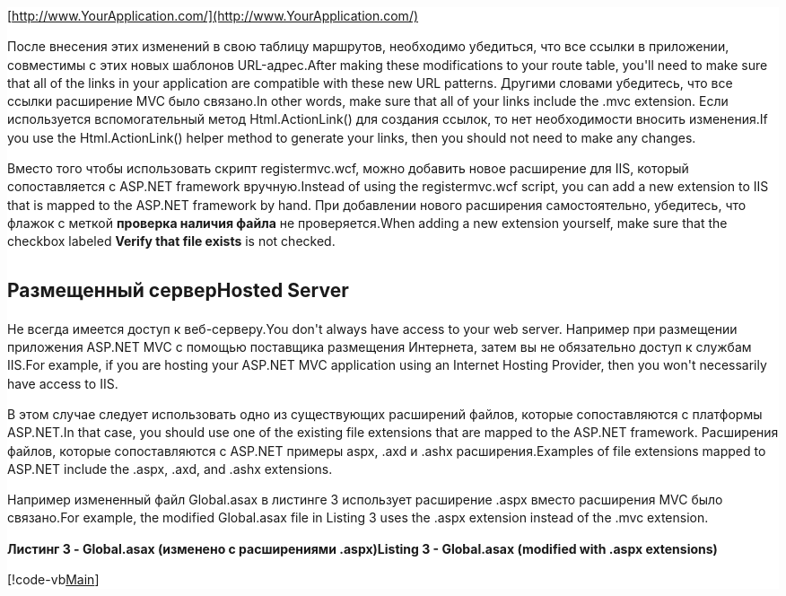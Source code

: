 [http://www.YourApplication.com/](http://www.YourApplication.com/)

<span data-ttu-id="7019f-200">После внесения этих изменений в свою таблицу маршрутов, необходимо убедиться, что все ссылки в приложении, совместимы с этих новых шаблонов URL-адрес.</span><span class="sxs-lookup"><span data-stu-id="7019f-200">After making these modifications to your route table, you'll need to make sure that all of the links in your application are compatible with these new URL patterns.</span></span> <span data-ttu-id="7019f-201">Другими словами убедитесь, что все ссылки расширение MVC было связано.</span><span class="sxs-lookup"><span data-stu-id="7019f-201">In other words, make sure that all of your links include the .mvc extension.</span></span> <span data-ttu-id="7019f-202">Если используется вспомогательный метод Html.ActionLink() для создания ссылок, то нет необходимости вносить изменения.</span><span class="sxs-lookup"><span data-stu-id="7019f-202">If you use the Html.ActionLink() helper method to generate your links, then you should not need to make any changes.</span></span>


<span data-ttu-id="7019f-203">Вместо того чтобы использовать скрипт registermvc.wcf, можно добавить новое расширение для IIS, который сопоставляется с ASP.NET framework вручную.</span><span class="sxs-lookup"><span data-stu-id="7019f-203">Instead of using the registermvc.wcf script, you can add a new extension to IIS that is mapped to the ASP.NET framework by hand.</span></span> <span data-ttu-id="7019f-204">При добавлении нового расширения самостоятельно, убедитесь, что флажок с меткой **проверка наличия файла** не проверяется.</span><span class="sxs-lookup"><span data-stu-id="7019f-204">When adding a new extension yourself, make sure that the checkbox labeled **Verify that file exists** is not checked.</span></span>


## <a name="hosted-server"></a><span data-ttu-id="7019f-205">Размещенный сервер</span><span class="sxs-lookup"><span data-stu-id="7019f-205">Hosted Server</span></span>

<span data-ttu-id="7019f-206">Не всегда имеется доступ к веб-серверу.</span><span class="sxs-lookup"><span data-stu-id="7019f-206">You don't always have access to your web server.</span></span> <span data-ttu-id="7019f-207">Например при размещении приложения ASP.NET MVC с помощью поставщика размещения Интернета, затем вы не обязательно доступ к службам IIS.</span><span class="sxs-lookup"><span data-stu-id="7019f-207">For example, if you are hosting your ASP.NET MVC application using an Internet Hosting Provider, then you won't necessarily have access to IIS.</span></span>

<span data-ttu-id="7019f-208">В этом случае следует использовать одно из существующих расширений файлов, которые сопоставляются с платформы ASP.NET.</span><span class="sxs-lookup"><span data-stu-id="7019f-208">In that case, you should use one of the existing file extensions that are mapped to the ASP.NET framework.</span></span> <span data-ttu-id="7019f-209">Расширения файлов, которые сопоставляются с ASP.NET примеры aspx, .axd и .ashx расширения.</span><span class="sxs-lookup"><span data-stu-id="7019f-209">Examples of file extensions mapped to ASP.NET include the .aspx, .axd, and .ashx extensions.</span></span>

<span data-ttu-id="7019f-210">Например измененный файл Global.asax в листинге 3 использует расширение .aspx вместо расширения MVC было связано.</span><span class="sxs-lookup"><span data-stu-id="7019f-210">For example, the modified Global.asax file in Listing 3 uses the .aspx extension instead of the .mvc extension.</span></span>

<span data-ttu-id="7019f-211">**Листинг 3 - Global.asax (изменено с расширениями .aspx)**</span><span class="sxs-lookup"><span data-stu-id="7019f-211">**Listing 3 - Global.asax (modified with .aspx extensions)**</span></span>

[!code-vb[Main](using-asp-net-mvc-with-different-versions-of-iis-vb/samples/sample3.vb)]
